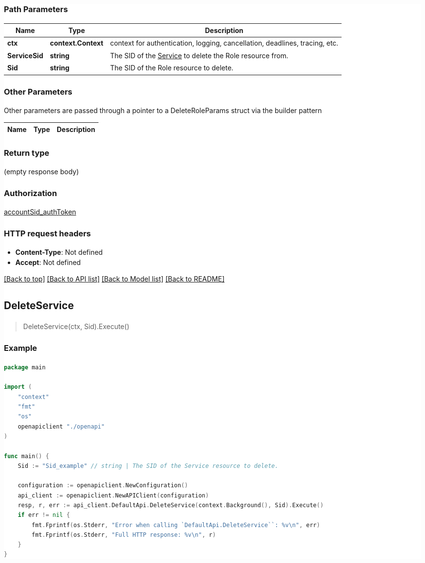 ### Path Parameters


Name | Type | Description
------------- | ------------- | -------------
**ctx** | **context.Context** | context for authentication, logging, cancellation, deadlines, tracing, etc.
**ServiceSid** | **string** | The SID of the [Service](https://www.twilio.com/docs/chat/rest/service-resource) to delete the Role resource from.
**Sid** | **string** | The SID of the Role resource to delete.

### Other Parameters

Other parameters are passed through a pointer to a DeleteRoleParams struct via the builder pattern


Name | Type | Description
------------- | ------------- | -------------



### Return type

 (empty response body)

### Authorization

[accountSid_authToken](../README.md#accountSid_authToken)

### HTTP request headers

- **Content-Type**: Not defined
- **Accept**: Not defined

[[Back to top]](#) [[Back to API list]](../README.md#documentation-for-api-endpoints)
[[Back to Model list]](../README.md#documentation-for-models)
[[Back to README]](../README.md)


## DeleteService

> DeleteService(ctx, Sid).Execute()



### Example

```go
package main

import (
    "context"
    "fmt"
    "os"
    openapiclient "./openapi"
)

func main() {
    Sid := "Sid_example" // string | The SID of the Service resource to delete.

    configuration := openapiclient.NewConfiguration()
    api_client := openapiclient.NewAPIClient(configuration)
    resp, r, err := api_client.DefaultApi.DeleteService(context.Background(), Sid).Execute()
    if err != nil {
        fmt.Fprintf(os.Stderr, "Error when calling `DefaultApi.DeleteService``: %v\n", err)
        fmt.Fprintf(os.Stderr, "Full HTTP response: %v\n", r)
    }
}
```